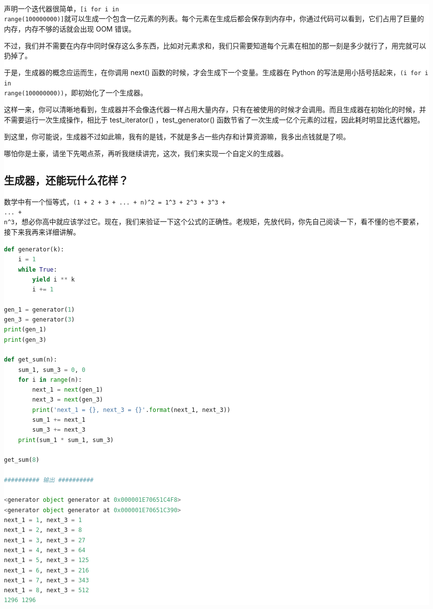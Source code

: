 声明一个迭代器很简单，<code>[i for i in range(100000000)]</code>就可以生成一个包含一亿元素的列表。每个元素在生成后都会保存到内存中，你通过代码可以看到，它们占用了巨量的内存，内存不够的话就会出现 OOM 错误。

不过，我们并不需要在内存中同时保存这么多东西，比如对元素求和，我们只需要知道每个元素在相加的那一刻是多少就行了，用完就可以扔掉了。

于是，生成器的概念应运而生，在你调用 next() 函数的时候，才会生成下一个变量。生成器在 Python 的写法是用小括号括起来，<code>(i for i in range(100000000))</code>，即初始化了一个生成器。

这样一来，你可以清晰地看到，生成器并不会像迭代器一样占用大量内存，只有在被使用的时候才会调用。而且生成器在初始化的时候，并不需要运行一次生成操作，相比于 test_iterator() ，test_generator() 函数节省了一次生成一亿个元素的过程，因此耗时明显比迭代器短。

到这里，你可能说，生成器不过如此嘛，我有的是钱，不就是多占一些内存和计算资源嘛，我多出点钱就是了呗。

哪怕你是土豪，请坐下先喝点茶，再听我继续讲完，这次，我们来实现一个自定义的生成器。

## 生成器，还能玩什么花样？

数学中有一个恒等式，<code>(1 + 2 + 3 + ... + n)^2 = 1^3 + 2^3 + 3^3 + ... + n^3</code>，想必你高中就应该学过它。现在，我们来验证一下这个公式的正确性。老规矩，先放代码，你先自己阅读一下，看不懂的也不要紧，接下来我再来详细讲解。

```python
def generator(k):
    i = 1
    while True:
        yield i ** k
        i += 1
 
gen_1 = generator(1)
gen_3 = generator(3)
print(gen_1)
print(gen_3)
 
def get_sum(n):
    sum_1, sum_3 = 0, 0
    for i in range(n):
        next_1 = next(gen_1)
        next_3 = next(gen_3)
        print('next_1 = {}, next_3 = {}'.format(next_1, next_3))
        sum_1 += next_1
        sum_3 += next_3
    print(sum_1 * sum_1, sum_3)
 
get_sum(8)
 
########## 输出 ##########
 
<generator object generator at 0x000001E70651C4F8>
<generator object generator at 0x000001E70651C390>
next_1 = 1, next_3 = 1
next_1 = 2, next_3 = 8
next_1 = 3, next_3 = 27
next_1 = 4, next_3 = 64
next_1 = 5, next_3 = 125
next_1 = 6, next_3 = 216
next_1 = 7, next_3 = 343
next_1 = 8, next_3 = 512
1296 1296

```
